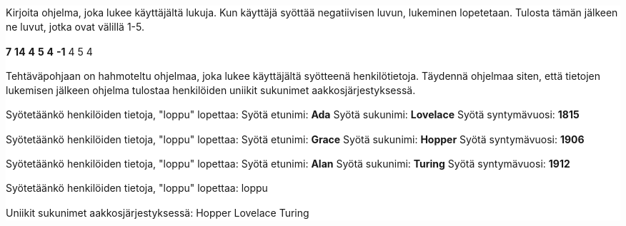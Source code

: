 </programming-exercise>


<programming-exercise name='Rajatut luvut' tmcname='osa09-Osa09_06.RajatutLuvut'>

Kirjoita ohjelma, joka lukee käyttäjältä lukuja. Kun käyttäjä syöttää negatiivisen luvun, lukeminen lopetetaan. Tulosta tämän jälkeen ne luvut, jotka ovat välillä 1-5.

<sample-output>

**7**
**14**
**4**
**5**
**4**
**-1**
4
5
4

</sample-output>

</programming-exercise>


<programming-exercise name='Uniikit sukunimet' tmcname='osa09-Osa09_07.UniikitSukunimet'>

Tehtäväpohjaan on hahmoteltu ohjelmaa, joka lukee käyttäjältä syötteenä henkilötietoja. Täydennä ohjelmaa siten, että tietojen lukemisen jälkeen ohjelma tulostaa henkilöiden uniikit sukunimet aakkosjärjestyksessä.


<sample-output>

Syötetäänkö henkilöiden tietoja, "loppu" lopettaa:
Syötä etunimi: **Ada**
Syötä sukunimi: **Lovelace**
Syötä syntymävuosi: **1815**

Syötetäänkö henkilöiden tietoja, "loppu" lopettaa:
Syötä etunimi: **Grace**
Syötä sukunimi: **Hopper**
Syötä syntymävuosi: **1906**

Syötetäänkö henkilöiden tietoja, "loppu" lopettaa:
Syötä etunimi: **Alan**
Syötä sukunimi: **Turing**
Syötä syntymävuosi: **1912**

Syötetäänkö henkilöiden tietoja, "loppu" lopettaa: loppu

Uniikit sukunimet aakkosjärjestyksessä:
Hopper
Lovelace
Turing

</sample-output>

</programming-exercise>
